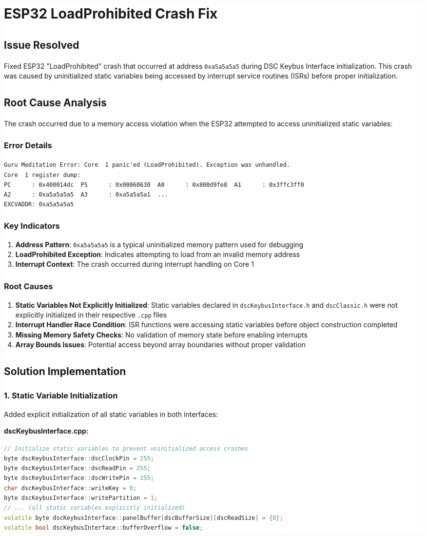 # ESP32 LoadProhibited Crash Fix

## Issue Resolved
Fixed ESP32 "LoadProhibited" crash that occurred at address `0xa5a5a5a5` during DSC Keybus Interface initialization. This crash was caused by uninitialized static variables being accessed by interrupt service routines (ISRs) before proper initialization.

## Root Cause Analysis
The crash occurred due to a memory access violation when the ESP32 attempted to access uninitialized static variables:

### Error Details
```
Guru Meditation Error: Core  1 panic'ed (LoadProhibited). Exception was unhandled.
Core  1 register dump:
PC      : 0x400014dc  PS      : 0x00060630  A0      : 0x800d9fe8  A1      : 0x3ffc3ff0  
A2      : 0xa5a5a5a5  A3      : 0xa5a5a5a1  ...
EXCVADDR: 0xa5a5a5a5
```

### Key Indicators
1. **Address Pattern**: `0xa5a5a5a5` is a typical uninitialized memory pattern used for debugging
2. **LoadProhibited Exception**: Indicates attempting to load from an invalid memory address
3. **Interrupt Context**: The crash occurred during interrupt handling on Core 1

### Root Causes
1. **Static Variables Not Explicitly Initialized**: Static variables declared in `dscKeybusInterface.h` and `dscClassic.h` were not explicitly initialized in their respective `.cpp` files
2. **Interrupt Handler Race Condition**: ISR functions were accessing static variables before object construction completed
3. **Missing Memory Safety Checks**: No validation of memory state before enabling interrupts
4. **Array Bounds Issues**: Potential access beyond array boundaries without proper validation

## Solution Implementation

### 1. Static Variable Initialization
Added explicit initialization of all static variables in both interfaces:

**dscKeybusInterface.cpp:**
```cpp
// Initialize static variables to prevent uninitialized access crashes
byte dscKeybusInterface::dscClockPin = 255;
byte dscKeybusInterface::dscReadPin = 255;
byte dscKeybusInterface::dscWritePin = 255;
char dscKeybusInterface::writeKey = 0;
byte dscKeybusInterface::writePartition = 1;
// ... (all static variables explicitly initialized)
volatile byte dscKeybusInterface::panelBuffer[dscBufferSize][dscReadSize] = {0};
volatile bool dscKeybusInterface::bufferOverflow = false;
```
